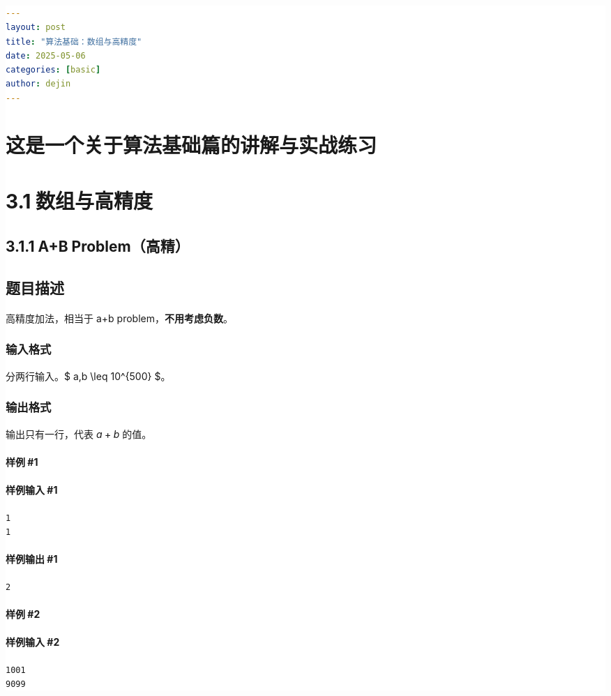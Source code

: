 ```yaml
---
layout: post
title: "算法基础：数组与高精度"
date: 2025-05-06
categories: [basic]
author: dejin
---
```


# 这是一个关于算法基础篇的讲解与实战练习


# 3.1 数组与高精度

## 3.1.1 A+B Problem（高精）

## 题目描述

高精度加法，相当于 a+b problem，**不用考虑负数**。

### 输入格式

分两行输入。$ a,b \leq 10^{500} $。

### 输出格式

输出只有一行，代表 $a+b$ 的值。

#### 样例 #1

#### 样例输入 #1

```
1
1
```

#### 样例输出 #1

```
2
```

#### 样例 #2

#### 样例输入 #2

```
1001
9099
```
